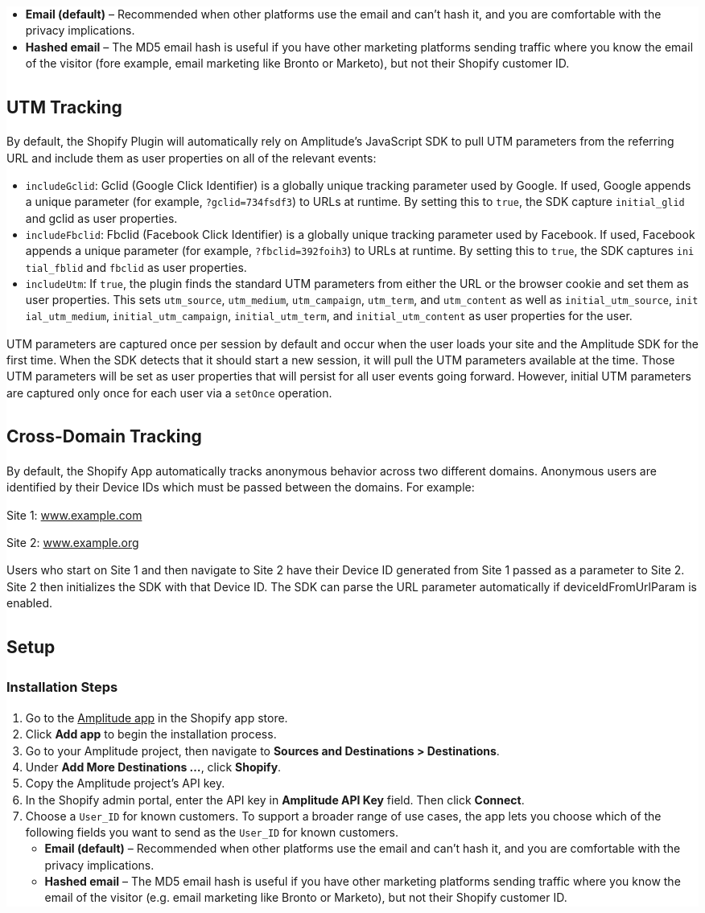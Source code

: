 - **Email (default)** – Recommended when other platforms use the email and can’t hash it, and you are comfortable with the privacy implications.
- **Hashed email** – The MD5 email hash is useful if you have other marketing platforms sending traffic where you know the email of the visitor (fore example, email marketing like Bronto or Marketo), but not their Shopify customer ID.

## UTM Tracking

By default, the Shopify Plugin will automatically rely on Amplitude’s JavaScript SDK to pull UTM parameters from the referring URL and include them as user properties on all of the relevant events:

- `includeGclid`: Gclid (Google Click Identifier) is a globally unique tracking parameter used by Google. If used, Google appends a unique parameter (for example, `?gclid=734fsdf3`) to URLs at runtime. By setting this to `true`, the SDK capture `initial_glid` and gclid as user properties.
- `includeFbclid`: Fbclid (Facebook Click Identifier) is a globally unique tracking parameter used by Facebook. If used, Facebook appends a unique parameter (for example, `?fbclid=392foih3`) to URLs at runtime. By setting this to `true`, the SDK captures `initial_fblid` and `fbclid` as user properties.
- `includeUtm`: If `true`, the plugin finds the standard UTM parameters from either the URL or the browser cookie and set them as user properties. This sets `utm_source`, `utm_medium`, `utm_campaign`, `utm_term`, and `utm_content` as well as `initial_utm_source`, `initial_utm_medium`, `initial_utm_campaign`, `initial_utm_term`, and `initial_utm_content` as user properties for the user.

UTM parameters are captured once per session by default and occur when the user loads your site and the Amplitude SDK for the first time. When the SDK detects that it should start a new session, it will pull the UTM parameters available at the time.
 Those UTM parameters will be set as user properties that will persist for all user events going forward. However, initial UTM parameters are captured only once for each user via a `setOnce` operation.

## Cross-Domain Tracking

By default, the Shopify App automatically tracks anonymous behavior across two different domains. Anonymous users are identified by their Device IDs which must be passed between the domains. For example:

Site 1: www.example.com

Site 2: www.example.org

Users who start on Site 1 and then navigate to Site 2 have their Device ID generated from Site 1 passed as a parameter to Site 2. Site 2 then initializes the SDK with that Device ID. The SDK can parse the URL parameter automatically if deviceIdFromUrlParam is enabled.

## Setup

### Installation Steps

1. Go to the [Amplitude app](https://www.google.com/url?q=https://apps.shopify.com/amplitude?surface_detail%3Damplitude%26surface_inter_position%3D1%26surface_intra_position%3D2%26surface_type%3Dsearch&sa=D&source=docs&ust=1639610653341000&usg=AOvVaw2Z_lud4-S1WhAHoDKWdJKC) in the Shopify app store.
2. Click **Add app** to begin the installation process.
3. Go to your Amplitude project, then navigate to **Sources and Destinations > Destinations**.
4. Under **Add More Destinations …**, click **Shopify**.
5. Copy the Amplitude project’s API key.
6. In the Shopify admin portal, enter the API key in **Amplitude API Key** field. Then click **Connect**.
7. Choose a `User_ID` for known customers. To support a broader range of use cases, the app lets you choose which of the following fields you want to send as the `User_ID` for known customers.
   - **Email (default)** – Recommended when other platforms use the email and can’t hash it, and you are comfortable with the privacy implications.
   - **Hashed email** – The MD5 email hash is useful if you have other marketing platforms sending traffic where you know the email of the visitor (e.g. email marketing like Bronto or Marketo), but not their Shopify customer ID.